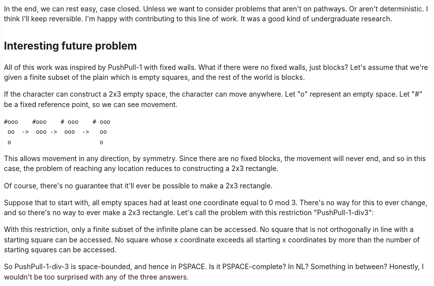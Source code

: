 In the end, we can rest easy, case closed.
Unless we  want to consider problems that aren't on pathways. Or aren't deterministic.
I think I'll keep reversible.
I'm happy with contributing to this line of work.
It was a good kind of undergraduate research.

Interesting future problem
---

All of this work was inspired by PushPull-1 with fixed walls.
What if there were no fixed walls, just blocks?
Let's assume that we're given a finite subset of the plain which is empty squares,
and the rest of the world is blocks.

If the character can construct a 2x3 empty space, the character can move anywhere.
Let "o" represent an empty space. Let "#" be a fixed reference point, so we can see movement.

    #ooo    #ooo    # ooo    # ooo
     oo  ->  ooo ->  ooo  ->   oo
     o                         o

This allows movement in any direction, by symmetry.
Since there are no fixed blocks, the movement will never end,
and so in this case, the problem of reaching any location reduces to constructing
a 2x3 rectangle.

Of course, there's no guarantee that it'll ever be possible to make a 2x3 rectangle.

Suppose that to start with, all empty spaces had at least one coordinate equal to 0 mod 3.
There's no way for this to ever change, and so there's no way to ever make a 2x3 rectangle.
Let's call the problem with this restriction "PushPull-1-div3":

With this restriction,
only a finite subset of the infinite plane can be accessed.
No square that is not orthogonally in line with a starting square can be accessed.
No square whose x coordinate exceeds all starting x coordinates by more than the number of starting squares can be accessed.

So PushPull-1-div-3 is space-bounded, and hence in PSPACE.
Is it PSPACE-complete? In NL? Something in between?
Honestly, I wouldn't be too surprised with any of the three answers.
